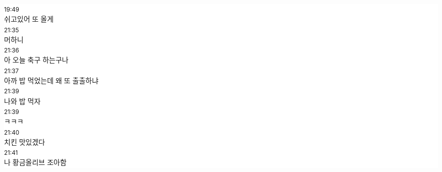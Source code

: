 <div class="message" markdown="1">
<div class="message-date" markdown="1">
<small>19:49</small>
</div>
<div markdown="1">
쉬고있어 또 올게
</div>
</div>
<div class="message" markdown="1">
<div class="message-date" markdown="1">
<small>21:35</small>
</div>
<div markdown="1">
머하니
</div>
</div>
<div class="message" markdown="1">
<div class="message-date" markdown="1">
<small>21:36</small>
</div>
<div markdown="1">
아 오늘 축구 하는구나
</div>
</div>
<div class="message" markdown="1">
<div class="message-date" markdown="1">
<small>21:37</small>
</div>
<div markdown="1">
아까 밥 먹었는데 왜 또 출출하냐
</div>
</div>
<div class="message" markdown="1">
<div class="message-date" markdown="1">
<small>21:39</small>
</div>
<div markdown="1">
나와 밥 먹자
</div>
</div>
<div class="message" markdown="1">
<div class="message-date" markdown="1">
<small>21:39</small>
</div>
<div markdown="1">
ㅋㅋㅋ
</div>
</div>
<div class="message" markdown="1">
<div class="message-date" markdown="1">
<small>21:40</small>
</div>
<div markdown="1">
치킨 맛있겠다
</div>
</div>
<div class="message" markdown="1">
<div class="message-date" markdown="1">
<small>21:41</small>
</div>
<div markdown="1">
나 황금올리브 조아함
</div>
</div>